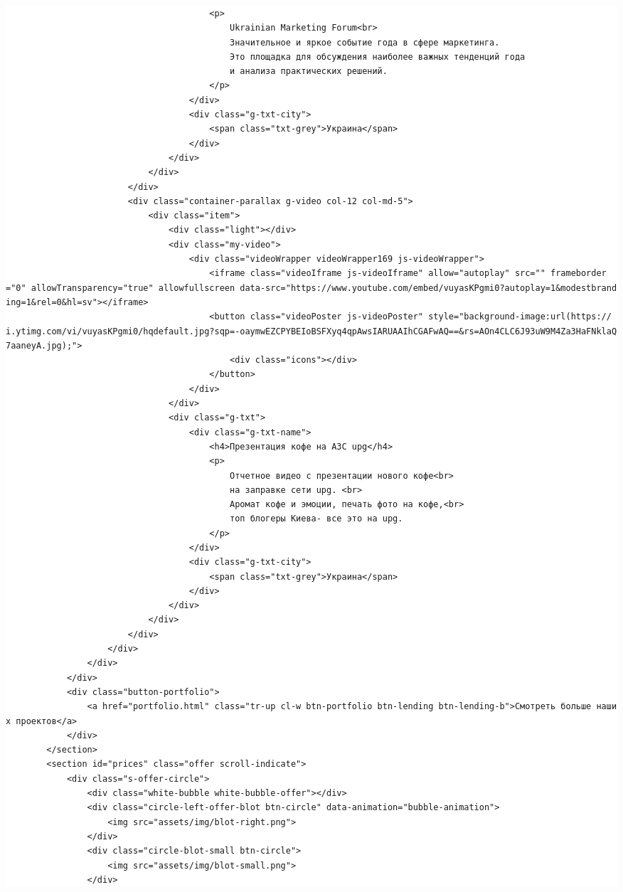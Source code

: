                                             <p>
                                                Ukrainian Marketing Forum<br>
                                                Значительное и яркое событие года в сфере маркетинга.
                                                Это площадка для обсуждения наиболее важных тенденций года
                                                и анализа практических решений.
                                            </p>
                                        </div>
                                        <div class="g-txt-city">
                                            <span class="txt-grey">Украина</span>
                                        </div>
                                    </div>
                                </div>
                            </div>
                            <div class="container-parallax g-video col-12 col-md-5">
                                <div class="item">
                                    <div class="light"></div>
                                    <div class="my-video">
                                        <div class="videoWrapper videoWrapper169 js-videoWrapper">
                                            <iframe class="videoIframe js-videoIframe" allow="autoplay" src="" frameborder="0" allowTransparency="true" allowfullscreen data-src="https://www.youtube.com/embed/vuyasKPgmi0?autoplay=1&modestbranding=1&rel=0&hl=sv"></iframe>
                                            <button class="videoPoster js-videoPoster" style="background-image:url(https://i.ytimg.com/vi/vuyasKPgmi0/hqdefault.jpg?sqp=-oaymwEZCPYBEIoBSFXyq4qpAwsIARUAAIhCGAFwAQ==&rs=AOn4CLC6J93uW9M4Za3HaFNklaQ7aaneyA.jpg);">
                                                <div class="icons"></div>
                                            </button>
                                        </div>
                                    </div>
                                    <div class="g-txt">
                                        <div class="g-txt-name">
                                            <h4>Презентация кофе на АЗС upg</h4>
                                            <p>
                                                Отчетное видео с презентации нового кофе<br>
                                                на заправке сети upg. <br>
                                                Аромат кофе и эмоции, печать фото на кофе,<br>
                                                топ блогеры Киева- все это на upg.
                                            </p>
                                        </div>
                                        <div class="g-txt-city">
                                            <span class="txt-grey">Украина</span>
                                        </div>
                                    </div>
                                </div>
                            </div>
                        </div>
                    </div>
                </div>
                <div class="button-portfolio">
                    <a href="portfolio.html" class="tr-up cl-w btn-portfolio btn-lending btn-lending-b">Смотреть больше наших проектов</a>
                </div>
            </section>
            <section id="prices" class="offer scroll-indicate">
                <div class="s-offer-circle">
                    <div class="white-bubble white-bubble-offer"></div>
                    <div class="circle-left-offer-blot btn-circle" data-animation="bubble-animation">
                        <img src="assets/img/blot-right.png">
                    </div>
                    <div class="circle-blot-small btn-circle">
                        <img src="assets/img/blot-small.png">
                    </div>
